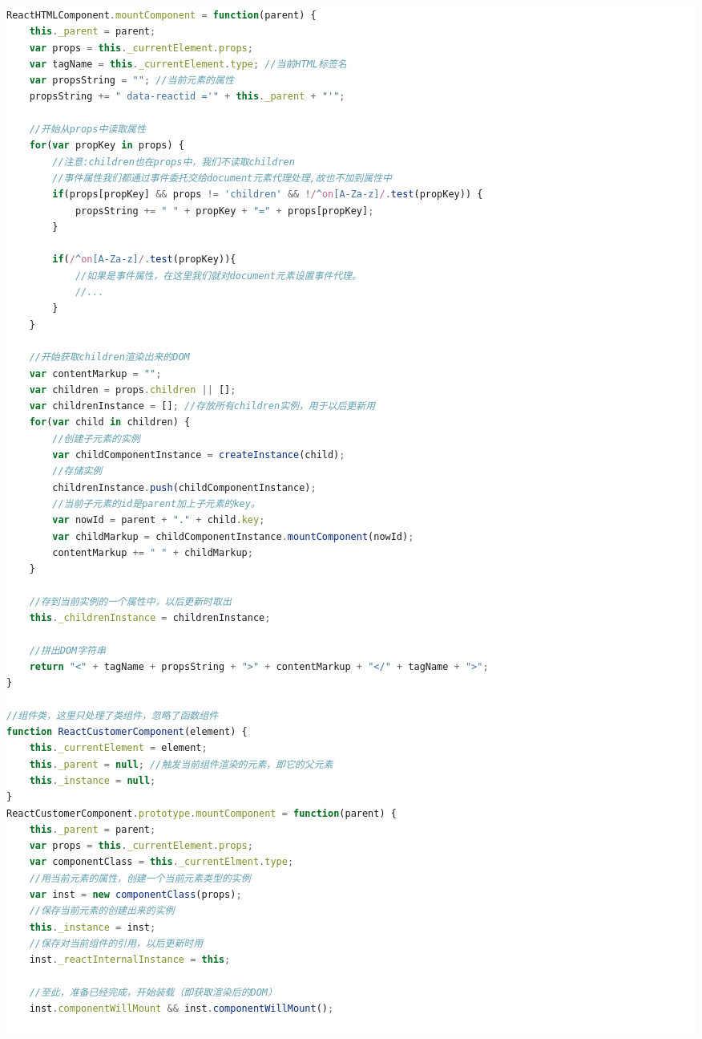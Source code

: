 ```javascript
ReactHTMLComponent.mountComponent = function(parent) {
    this._parent = parent;
    var props = this._currentElement.props;
    var tagName = this._currentElement.type; //当前HTML标签名
    var propsString = ""; //当前元素的属性
    propsString += " data-reactid ='" + this._parent + "'";
    
    //开始从props中读取属性
    for(var propKey in props) {
        //注意:children也在props中，我们不读取children
    	//事件属性我们都通过事件委托交给document元素代理处理,故也不加到属性中
        if(props[propKey] && props != 'children' && !/^on[A-Za-z]/.test(propKey)) {
            propsString += " " + propKey + "=" + props[propKey];
        }
        
        if(/^on[A-Za-z]/.test(propKey)){
            //如果是事件属性，在这里我们就对document元素设置事件代理。
            //...
        }
    }
        
    //开始获取children渲染出来的DOM
    var contentMarkup = "";
    var children = props.children || [];
    var childrenInstance = []; //存放所有children实例，用于以后更新用
    for(var child in children) {
        //创建子元素的实例
        var childComponentInstance = createInstance(child);
        //存储实例
        childrenInstance.push(childComponentInstance);
        //当前子元素的id是parent加上子元素的key。
        var nowId = parent + "." + child.key;
        var childMarkup = childComponentInstance.mountComponent(nowId);
        contentMarkup += " " + childMarkup;
    }
    
    //存到当前实例的一个属性中，以后更新时取出
    this._childrenInstance = childrenInstance;
    
    //拼出DOM字符串
    return "<" + tagName + propsString + ">" + contentMarkup + "</" + tagName + ">";
}

//组件类，这里只处理了类组件，忽略了函数组件
function ReactCustomerComponent(element) {
	this._currentElement = element;
    this._parent = null; //触发当前组件渲染的元素，即它的父元素
    this._instance = null;
}
ReactCustomerComponent.prototype.mountComponent = function(parent) {
    this._parent = parent;
    var props = this._currentElement.props;
    var componentClass = this._currentElment.type;
    //用当前元素的属性，创建一个当前元素类型的实例
    var inst = new componentClass(props); 
    //保存当前元素的创建出来的实例
    this._instance = inst;
    //保存对当前组件的引用，以后更新时用
    inst._reactInternalInstance = this;
    
    //至此，准备已经完成，开始装载（即获取渲染后的DOM）
    inst.componentWillMount && inst.componentWillMount();
	
```